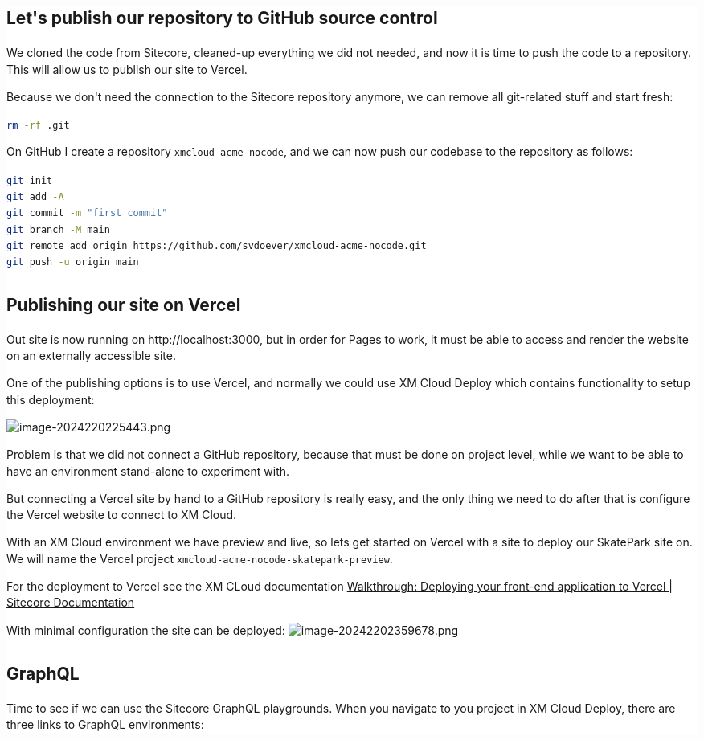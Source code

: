 ## Let's publish our repository to GitHub source control

We cloned the code from Sitecore, cleaned-up everything we did not needed, and now it is time to push the code to a repository. This will allow us to publish our site to Vercel.

Because we don't need the connection to the Sitecore repository anymore, we can remove all git-related stuff and start fresh:

```bash
rm -rf .git
```

On GitHub I create a repository `xmcloud-acme-nocode`, and we can now push our codebase to the repository as follows:

```bash
git init
git add -A
git commit -m "first commit"
git branch -M main
git remote add origin https://github.com/svdoever/xmcloud-acme-nocode.git
git push -u origin main
```
## Publishing our site on Vercel
Out site is now running on http://localhost:3000, but in order for Pages to work, it must be able to access and render the website on an externally accessible site.

One of the publishing options is to use Vercel, and normally we could use XM Cloud Deploy which contains functionality to setup this deployment:

![image-2024220225443.png](WIP/XM_Cloud_a_no_deployment_approach/image-2024220225443.png)

Problem is that we did not connect a GitHub repository, because that must be done on project level, while we want to be able to have an environment stand-alone to experiment with. 

But connecting a Vercel site by hand to a GitHub repository is really easy, and the only thing we need to do after that is configure the Vercel website to connect to XM Cloud.

With an XM Cloud environment we have preview and live, so lets get started on Vercel with a site to deploy our SkatePark site on. We will name the Vercel project `xmcloud-acme-nocode-skatepark-preview`.

For the deployment to Vercel see the XM CLoud documentation [Walkthrough: Deploying your front-end application to Vercel | Sitecore Documentation](https://doc.sitecore.com/xmc/en/developers/xm-cloud/walkthrough--deploying-your-front-end-application-to-vercel.html)


With minimal configuration the site can be deployed:
![image-20242202359678.png](WIP/XM_Cloud_a_no_deployment_approach/image-20242202359678.png)

## GraphQL
Time to see if we can use the Sitecore GraphQL playgrounds. When you navigate to you project in XM Cloud Deploy, there are three links to GraphQL environments:
